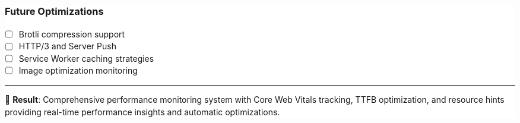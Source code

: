 ### Future Optimizations
- [ ] Brotli compression support
- [ ] HTTP/3 and Server Push
- [ ] Service Worker caching strategies
- [ ] Image optimization monitoring

---

🎉 **Result**: Comprehensive performance monitoring system with Core Web Vitals tracking, TTFB optimization, and resource hints providing real-time performance insights and automatic optimizations.